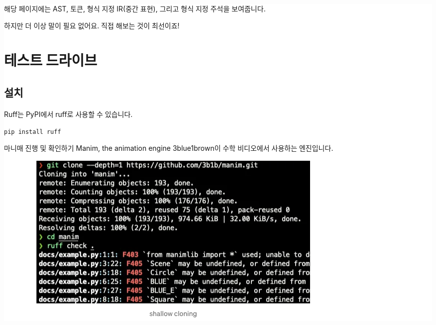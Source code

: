해당 페이지에는 AST, 토큰, 형식 지정 IR(중간 표현), 그리고 형식 지정 주석을 보여줍니다.


<ins class="adsbygoogle"
     style="display:block"
     data-ad-client="ca-pub-4877378276818686"
     data-ad-slot="1549334788"
     data-ad-format="auto"
     data-full-width-responsive="true"></ins>
<script>
(adsbygoogle = window.adsbygoogle || []).push({});
</script>

하지만 더 이상 말이 필요 없어요. 직접 해보는 것이 최선이죠!

# 테스트 드라이브

## 설치

Ruff는 PyPI에서 ruff로 사용할 수 있습니다.


<ins class="adsbygoogle"
     style="display:block"
     data-ad-client="ca-pub-4877378276818686"
     data-ad-slot="1549334788"
     data-ad-format="auto"
     data-full-width-responsive="true"></ins>
<script>
(adsbygoogle = window.adsbygoogle || []).push({});
</script>

```js
pip install ruff
```

마니매 진행 및 확인하기 Manim, the animation engine 3blue1brown이 수학 비디오에서 사용하는 엔진입니다.

<img src="/assets/img/2024-07-09-SuperchargeyourPythonCodewithRuff_3.png" />
